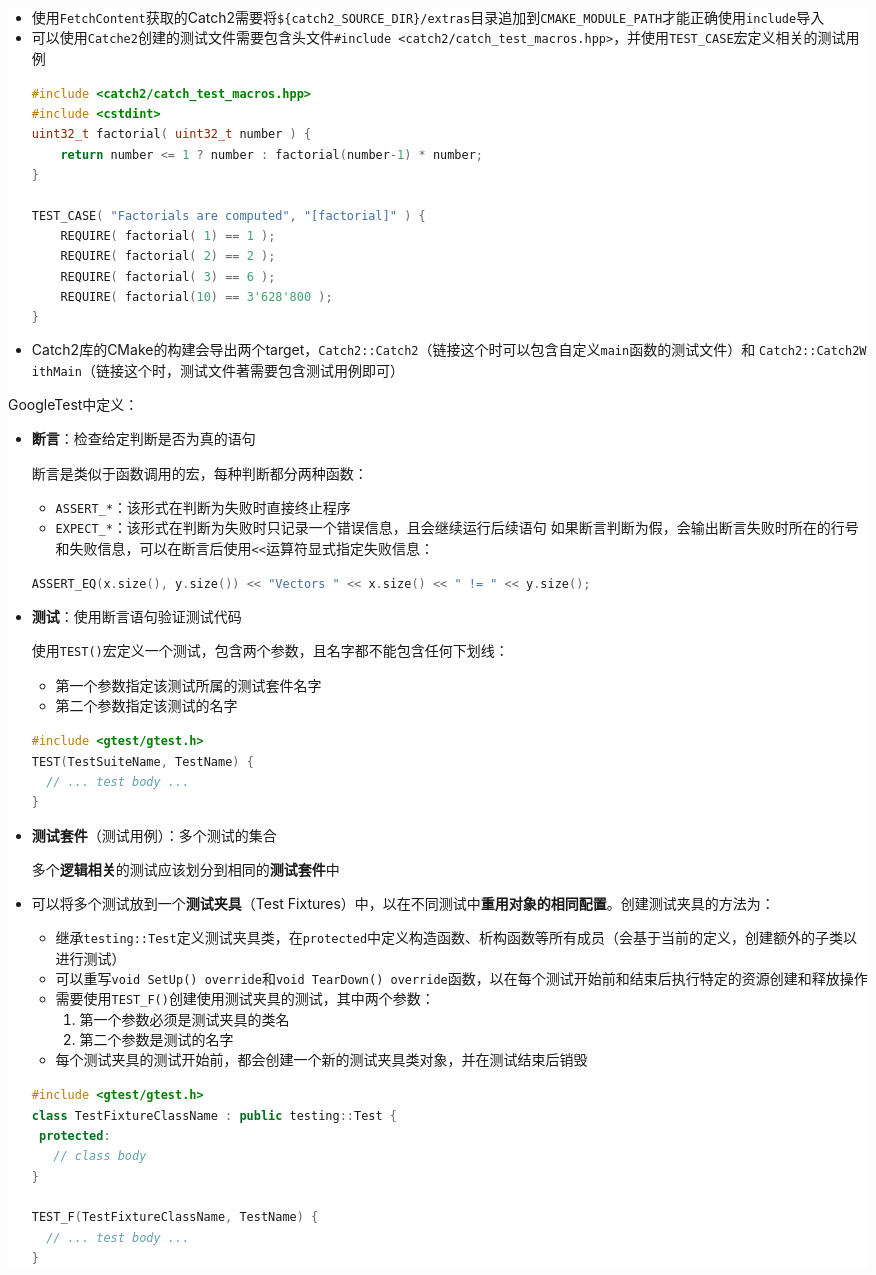 ```cmake

```

- 使用`FetchContent`获取的Catch2需要将`${catch2_SOURCE_DIR}/extras`目录追加到`CMAKE_MODULE_PATH`才能正确使用`include`导入
- 可以使用`Catche2`创建的测试文件需要包含头文件`#include <catch2/catch_test_macros.hpp>`，并使用`TEST_CASE`宏定义相关的测试用例
  ```c++
  #include <catch2/catch_test_macros.hpp>
  #include <cstdint>
  uint32_t factorial( uint32_t number ) {
      return number <= 1 ? number : factorial(number-1) * number;
  }

  TEST_CASE( "Factorials are computed", "[factorial]" ) {
      REQUIRE( factorial( 1) == 1 );
      REQUIRE( factorial( 2) == 2 );
      REQUIRE( factorial( 3) == 6 );
      REQUIRE( factorial(10) == 3'628'800 );
  }
  ```
- Catch2库的CMake的构建会导出两个target，`Catch2::Catch2`（链接这个时可以包含自定义`main`函数的测试文件）和 `Catch2::Catch2WithMain`（链接这个时，测试文件著需要包含测试用例即可）



GoogleTest中定义：

- **断言**：检查给定判断是否为真的语句

  断言是类似于函数调用的宏，每种判断都分两种函数：
  - `ASSERT_*`：该形式在判断为失败时直接终止程序
  - `EXPECT_*`：该形式在判断为失败时只记录一个错误信息，且会继续运行后续语句
  如果断言判断为假，会输出断言失败时所在的行号和失败信息，可以在断言后使用`<<`运算符显式指定失败信息：
  ```c++
  ASSERT_EQ(x.size(), y.size()) << "Vectors " << x.size() << " != " << y.size();
  ```
- **测试**：使用断言语句验证测试代码

  使用`TEST()`宏定义一个测试，包含两个参数，且名字都不能包含任何下划线：
  - 第一个参数指定该测试所属的测试套件名字
  - 第二个参数指定该测试的名字
  ```c++
  #include <gtest/gtest.h>
  TEST(TestSuiteName, TestName) {
    // ... test body ...
  }
  ```
- **测试套件**（测试用例）：多个测试的集合

  多个**逻辑相关**的测试应该划分到相同的**测试套件**中
- 可以将多个测试放到一个**测试夹具**（Test Fixtures）中，以在不同测试中**重用对象的相同配置**。创建测试夹具的方法为：
  - 继承`testing::Test`定义测试夹具类，在`protected`中定义构造函数、析构函数等所有成员（会基于当前的定义，创建额外的子类以进行测试）
  - 可以重写`void SetUp() override`和`void TearDown() override`函数，以在每个测试开始前和结束后执行特定的资源创建和释放操作
  - 需要使用`TEST_F()`创建使用测试夹具的测试，其中两个参数：
    1. 第一个参数必须是测试夹具的类名
    2. 第二个参数是测试的名字
  - 每个测试夹具的测试开始前，都会创建一个新的测试夹具类对象，并在测试结束后销毁
  ```c++
  #include <gtest/gtest.h>
  class TestFixtureClassName : public testing::Test {
   protected:
     // class body
  }

  TEST_F(TestFixtureClassName, TestName) {
    // ... test body ...
  }

  ```
